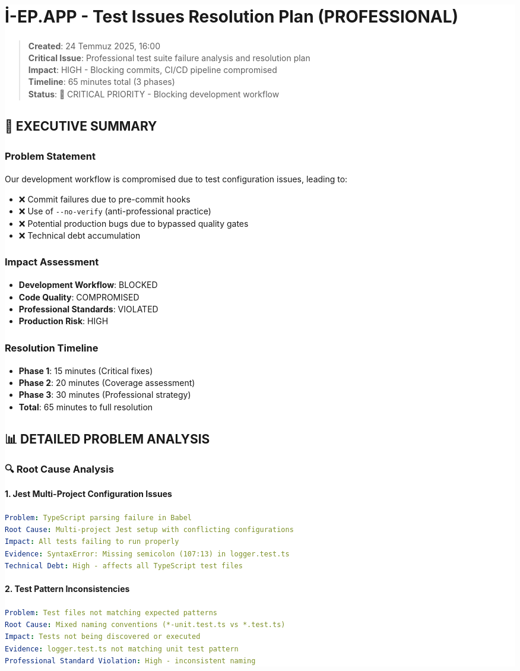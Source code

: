 # İ-EP.APP - Test Issues Resolution Plan (PROFESSIONAL)

> **Created**: 24 Temmuz 2025, 16:00  
> **Critical Issue**: Professional test suite failure analysis and resolution plan  
> **Impact**: HIGH - Blocking commits, CI/CD pipeline compromised  
> **Timeline**: 65 minutes total (3 phases)  
> **Status**: 🚨 CRITICAL PRIORITY - Blocking development workflow

## 🚨 **EXECUTIVE SUMMARY**

### **Problem Statement**

Our development workflow is compromised due to test configuration issues, leading to:

- ❌ Commit failures due to pre-commit hooks
- ❌ Use of `--no-verify` (anti-professional practice)
- ❌ Potential production bugs due to bypassed quality gates
- ❌ Technical debt accumulation

### **Impact Assessment**

- **Development Workflow**: BLOCKED
- **Code Quality**: COMPROMISED
- **Professional Standards**: VIOLATED
- **Production Risk**: HIGH

### **Resolution Timeline**

- **Phase 1**: 15 minutes (Critical fixes)
- **Phase 2**: 20 minutes (Coverage assessment)
- **Phase 3**: 30 minutes (Professional strategy)
- **Total**: 65 minutes to full resolution

## 📊 **DETAILED PROBLEM ANALYSIS**

### **🔍 Root Cause Analysis**

#### **1. Jest Multi-Project Configuration Issues**

```yaml
Problem: TypeScript parsing failure in Babel
Root Cause: Multi-project Jest setup with conflicting configurations
Impact: All tests failing to run properly
Evidence: SyntaxError: Missing semicolon (107:13) in logger.test.ts
Technical Debt: High - affects all TypeScript test files
```

#### **2. Test Pattern Inconsistencies**

```yaml
Problem: Test files not matching expected patterns
Root Cause: Mixed naming conventions (*-unit.test.ts vs *.test.ts)
Impact: Tests not being discovered or executed
Evidence: logger.test.ts not matching unit test pattern
Professional Standard Violation: High - inconsistent naming
```
